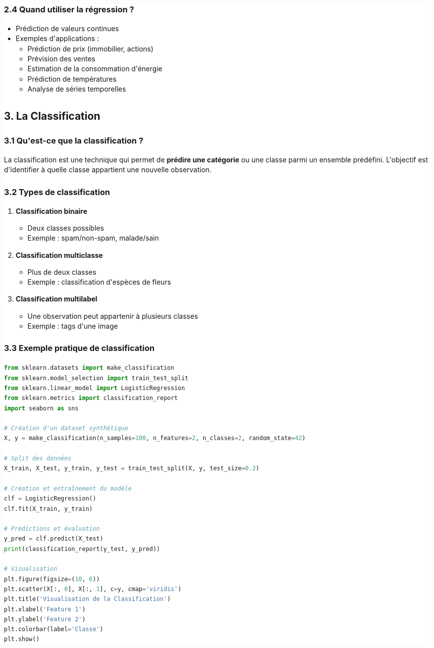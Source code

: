 ### 2.4 Quand utiliser la régression ?

- Prédiction de valeurs continues
- Exemples d'applications :
  - Prédiction de prix (immobilier, actions)
  - Prévision des ventes
  - Estimation de la consommation d'énergie
  - Prédiction de températures
  - Analyse de séries temporelles

## 3. La Classification

### 3.1 Qu'est-ce que la classification ?

La classification est une technique qui permet de **prédire une catégorie** ou une classe parmi un ensemble prédéfini. L'objectif est d'identifier à quelle classe appartient une nouvelle observation.

### 3.2 Types de classification

1. **Classification binaire**
   - Deux classes possibles
   - Exemple : spam/non-spam, malade/sain

2. **Classification multiclasse**
   - Plus de deux classes
   - Exemple : classification d'espèces de fleurs

3. **Classification multilabel**
   - Une observation peut appartenir à plusieurs classes
   - Exemple : tags d'une image

### 3.3 Exemple pratique de classification

```python
from sklearn.datasets import make_classification
from sklearn.model_selection import train_test_split
from sklearn.linear_model import LogisticRegression
from sklearn.metrics import classification_report
import seaborn as sns

# Création d'un dataset synthétique
X, y = make_classification(n_samples=100, n_features=2, n_classes=2, random_state=42)

# Split des données
X_train, X_test, y_train, y_test = train_test_split(X, y, test_size=0.2)

# Création et entraînement du modèle
clf = LogisticRegression()
clf.fit(X_train, y_train)

# Prédictions et évaluation
y_pred = clf.predict(X_test)
print(classification_report(y_test, y_pred))

# Visualisation
plt.figure(figsize=(10, 6))
plt.scatter(X[:, 0], X[:, 1], c=y, cmap='viridis')
plt.title('Visualisation de la Classification')
plt.xlabel('Feature 1')
plt.ylabel('Feature 2')
plt.colorbar(label='Classe')
plt.show()
```
